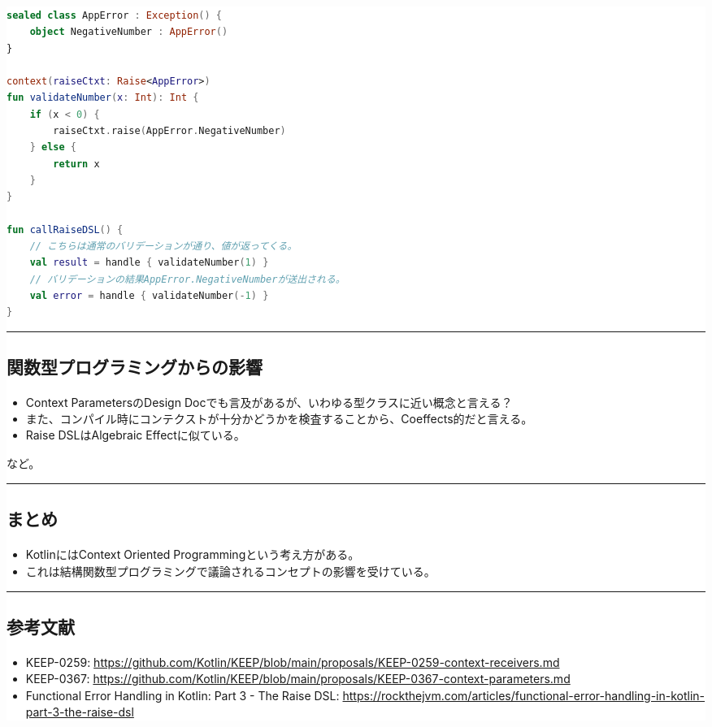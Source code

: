 ```kotlin
sealed class AppError : Exception() {
    object NegativeNumber : AppError()
}

context(raiseCtxt: Raise<AppError>)
fun validateNumber(x: Int): Int {
    if (x < 0) {
        raiseCtxt.raise(AppError.NegativeNumber)
    } else {
        return x
    }
}

fun callRaiseDSL() {
    // こちらは通常のバリデーションが通り、値が返ってくる。
    val result = handle { validateNumber(1) }
    // バリデーションの結果AppError.NegativeNumberが送出される。
    val error = handle { validateNumber(-1) }
}
```

---

## 関数型プログラミングからの影響

- Context ParametersのDesign Docでも言及があるが、いわゆる型クラスに近い概念と言える？
- また、コンパイル時にコンテクストが十分かどうかを検査することから、Coeffects的だと言える。
- Raise DSLはAlgebraic Effectに似ている。

など。

---

## まとめ

- KotlinにはContext Oriented Programmingという考え方がある。
- これは結構関数型プログラミングで議論されるコンセプトの影響を受けている。

---

## 参考文献

- KEEP-0259: https://github.com/Kotlin/KEEP/blob/main/proposals/KEEP-0259-context-receivers.md
- KEEP-0367: https://github.com/Kotlin/KEEP/blob/main/proposals/KEEP-0367-context-parameters.md
- Functional Error Handling in Kotlin: Part 3 - The Raise DSL: https://rockthejvm.com/articles/functional-error-handling-in-kotlin-part-3-the-raise-dsl
